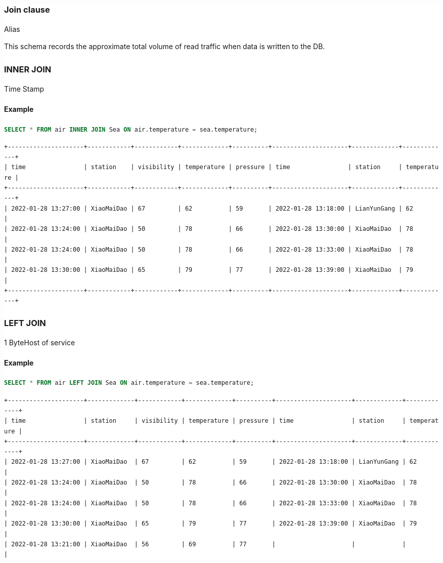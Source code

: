 [//]: # "{ COLUMNS | FIELDS }"

[//]: # "{ FROM | IN }"

[//]: # "table_name"

[//]: # "```"

[//]: # "## **SHOW CREATE TABLE**"

[//]: # "``sql"

[//]: # "SHOW CREATE TABLE table_name"

[//]: # "```"

### Join clause

Alias

This schema records the approximate total volume of read traffic when data is written to the DB.

### INNER JOIN

Time Stamp

#### Example

```sql
SELECT * FROM air INNER JOIN Sea ON air.temperature = sea.temperature;
```

```
+---------------------+------------+------------+-------------+----------+---------------------+-------------+-------------+
| time                | station    | visibility | temperature | pressure | time                | station     | temperature |
+---------------------+------------+------------+-------------+----------+---------------------+-------------+-------------+
| 2022-01-28 13:27:00 | XiaoMaiDao | 67         | 62          | 59       | 2022-01-28 13:18:00 | LianYunGang | 62          |
| 2022-01-28 13:24:00 | XiaoMaiDao | 50         | 78          | 66       | 2022-01-28 13:30:00 | XiaoMaiDao  | 78          |
| 2022-01-28 13:24:00 | XiaoMaiDao | 50         | 78          | 66       | 2022-01-28 13:33:00 | XiaoMaiDao  | 78          |
| 2022-01-28 13:30:00 | XiaoMaiDao | 65         | 79          | 77       | 2022-01-28 13:39:00 | XiaoMaiDao  | 79          |
+---------------------+------------+------------+-------------+----------+---------------------+-------------+-------------+
```

### LEFT JOIN

1 ByteHost of service

#### Example

```sql
SELECT * FROM air LEFT JOIN Sea ON air.temperature = sea.temperature;
```

```
+---------------------+-------------+------------+-------------+----------+---------------------+-------------+-------------+
| time                | station     | visibility | temperature | pressure | time                | station     | temperature |
+---------------------+-------------+------------+-------------+----------+---------------------+-------------+-------------+
| 2022-01-28 13:27:00 | XiaoMaiDao  | 67         | 62          | 59       | 2022-01-28 13:18:00 | LianYunGang | 62          |
| 2022-01-28 13:24:00 | XiaoMaiDao  | 50         | 78          | 66       | 2022-01-28 13:30:00 | XiaoMaiDao  | 78          |
| 2022-01-28 13:24:00 | XiaoMaiDao  | 50         | 78          | 66       | 2022-01-28 13:33:00 | XiaoMaiDao  | 78          |
| 2022-01-28 13:30:00 | XiaoMaiDao  | 65         | 79          | 77       | 2022-01-28 13:39:00 | XiaoMaiDao  | 79          |
| 2022-01-28 13:21:00 | XiaoMaiDao  | 56         | 69          | 77       |                     |             |             |
```

[//]: # "## **EXISTS**"
[//]: # "EXISTS conditions test if a row exists in a subquery and return true when a subquery returns at least one line.If NOT is specified, this condition returns true if the subquery returns any line."
[//]: # "Example:"
[//]: # "SELECT id FROM date"
[//]: # "WHERE EXISTS (SECLECT 1 FROM shop"
[//]: # "WHERE date.id = shop.id)"
[//]: # "ORDER BY id;"
[//]: # "# **DCL (none)**"
[//]: # "DESCRIBE table_name"
[//]: # "TODO SHOW"
[//]: # "# **SHOW**"
[//]: # "## **SHOW VARIABLE**"
[//]: # "-- only support shows tables"
[//]: # "-- SHOW TABLES is not supported unless information_schema is enabled"
[//]: # "SHOW TABLES"
[//]: # "## **SHOW COLUMNS**"
[//]: # "-- SHOW COLUMNS with WHERE or LIKE is not supported"
[//]: # "-- SHOW COLUMNS is not supported unless information_schema is enabled"
[//]: # "- treat both FULL and EXTENDED as the same"
[//]: # "SHOW [ EXTENDED ] [ FULL ]"
[//]: # "### CROSS JOIN"
[//]: # "Cross-connecting produces a cartex that matches each row on the left with each row connected to the right."
[//]: # "SELECT * FROM air CROSS JOIN sea;"
[//]: # "    +---------------------+-------------+------------+-------------+----------+---------------------+-------------+-------------+"
[//]: # "    | time | station | visibility | temperature | pressure | time | station | temperature |"
[//]: # "    +---------------------+-------------+------------+-------------+----------+---------------------+-------------+-------------+"
[//]: # "    | 2022-01-28 13:21:00 | XiaoMaiDao | 56 | 77 | 2022-01-28 13:18:00 | LianYunGang | 62 |"
[//]: # "    | 2022-01-28 13:21:00 | XiaoMaiDao | 56 | 77 | 2022-01-28 13:21:00 | LianYunGang | 63 |"
[//]: # "    | 2022-01-28 13:21:00 | XiaoMaiDao | 56 | 77 | 2022-01-28 13:24:00 | LianYunGang | 77 |"
[//]: # "    | 2022-01-28 13:21:00 | XiaoMaiDao | 56 | 77 | 2022-01-28 13:27:00 | LianYunGang | 54 |"
[//]: # "    | 2022-01-28 13:21:00 | XiaoMaiDao | 56 | 77 | 2022-01-28 13:30:00 | LianYunGang | 55 |"
[//]: # "    | 2022-01-28 13:21:00 | XiaoMaiDao | 56 | 77 | 2022-01-28 13:33:00 | LianYunGang | 64 |"
[//]: # "    | 2022-01-28 13:21:00 | XiaoMaiDao | 56 | 77 | 2022-01-28 13:36:00 | LianYunGang | 56 |"
[//]: # "    | 2022-01-28 13:21:00 | XiaoMaiDao | 56 | 77 | 2022-01-28 13:21:00 | XiaoMaiDao | 57 |"
[//]: # "    | 2022-01-28 13:21:00 | XiaoMaiDao | 56 | 77 | 2022-01-28 13:24:00 | XiaoMaiDao | 64 |"
[//]: # "    | 2022-01-28 13:21:00 | XiaoMaiDao | 56 | 77 | 2022-01-28 13:27:00 | XiaoMaiDao | 51 |"
[//]: # "    | 2022-01-28 13:21:00 | XiaoMaiDao | 56 | 77 | 2022-01-28 13:30:00 | XiaoMaiDao | 78 |"
[//]: # "    | 2022-01-28 13:21:00 | XiaoMaiDao | 56 | 77 | 2022-01-28 13:33:00 | XiaoMaiDao | 78 |"
[//]: # "    | 2022-01-28 13:21:00 | XiaoMaiDao | 56 | 77 | 2022-01-28 13:36:00 | XiaoMaiDao | 57 |"
[//]: # "    | 2022-01-28 13:21:00 | XiaoMaiDao | 56 | 77 | 2022-01-28 13:39:00 | XiaoMaiDao | 79 |"
[//]: # "    | 2022-01-28 13:24:00 | XiaoMaiDao | 50 | 78 | 66 | 2022-01-28 13:18:00 | LianYunGang | 62 |"
[//]: # "    | 2022-01-28 13:24:00 | XiaoMaiDao | 50 | 78 | 66 | 2022-01-28 13:21:00 | LianYunGang | 63 |"
[//]: # "    | 2022-01-28 13:24:00 | XiaoMaiDao | 50 | 78 | 66 | 2022-01-28 13:24:00 | LianYunGang | 77 |"
[//]: # "    | 2022-01-28 13:24:00 | XiaoMaiDao | 50 | 78 | 66 | 2022-01-28 13:27:00 | LianYunGang | 54 |"
[//]: # "    | 2022-01-28 13:24:00 | XiaoMaiDao | 50 | 78 | 66 | 2022-01-28 13:30:00 | LianYunGang | 55 |"
[//]: # "    | 2022-01-28 13:24:00 | XiaoMaiDao | 50 | 78 | 66 | 2022-01-28 13:33:00 | LianYunGang | 64 |"
[//]: # "    | 2022-01-28 13:24:00 | XiaoMaiDao | 50 | 78 | 66 | 2022-01-28 13:36:00 | LianYunGang | 56 |"
[//]: # "    | 2022-01-28 13:24:00 | XiaoMaiDao | 50 | 78 | 66 | 2022-01-28 13:21:00 | XiaoMaiDao | 57 |"
[//]: # "    | 2022-01-28 13:24:00 | XiaoMaiDao | 50 | 78 | 66 | 2022-01-28 13:24:00 | XiaoMaiDao | 64 |"
[//]: # "    | 2022-01-28 13:24:00 | XiaoMaiDao | 50 | 78 | 66 | 2022-01-28 13:27:00 | XiaoMaiDao | 51 |"
[//]: # "    | 2022-01-28 13:24:00 | XiaoMaiDao | 50 | 78 | 66 | 2022-01-28 13:30:00 | XiaoMaiDao | 78 |"
[//]: # "    | 2022-01-28 13:24:00 | XiaoMaiDao | 50 | 78 | 66 | 2022-01-28 13:33:00 | XiaoMaiDao | 78 |"
[//]: # "    | 2022-01-28 13:24:00 | XiaoMaiDao | 50 | 78 | 66 | 2022-01-28 13:36:00 | XiaoMaiDao | 57 |"
[//]: # "    | 2022-01-28 13:24:00 | XiaoMaiDao | 50 | 78 | 66 | 2022-01-28 13:39:00 | XiaoMaiDao | 79 |"
[//]: # "    | 2022-01-28 13:27:00 | XiaoMaiDao | 67 | 62 | 59 | 2022-01-28 13:18:00 | LianYunGang | 62 |"
[//]: # "    | 2022-01-28 13:27:00 | XiaoMaiDao | 67 | 62 | 59 | 2022-01-28 13:21:00 | LianYunGang | 63 |"
[//]: # "    | 2022-01-28 13:27:00 | XiaoMaiDao | 67 | 62 | 59 | 2022-01-28 13:24:00 | LianYunGang | 77 |"
[//]: # "    | 2022-01-28 13:27:00 | XiaoMaiDao | 67 | 62 | 59 | 2022-01-28 13:27:00 | LianYunGang | 54 |"
[//]: # "    | 2022-01-28 13:27:00 | XiaoMaiDao | 67 | 62 | 59 | 2022-01-28 13:30:00 | LianYunGang | 55 |"
[//]: # "    | 2022-01-28 13:27:00 | XiaoMaiDao | 67 | 62 | 59 | 2022-01-28 13:33:00 | LianYunGang | 64 |"
[//]: # "    | 2022-01-28 13:27:00 | XiaoMaiDao | 67 | 62 | 59 | 2022-01-28 13:36:00 | LianYunGang | 56 |"
[//]: # "    | 2022-01-28 13:27:00 | XiaoMaiDao | 67 | 62 | 59 | 2022-01-28 13:21:00 | XiaoMaiDao | 57 |"
[//]: # "    | 2022-01-28 13:27:00 | XiaoMaiDao | 67 | 62 | 59 | 2022-01-28 13:24:00 | XiaoMaiDao | 64 |"
[//]: # "    | 2022-01-28 13:27:00 | XiaoMaiDao | 67 | 62 | 59 | 2022-01-28 13:27:00 | XiaoMaiDao | 51 |"
[//]: # "    | 2022-01-28 13:27:00 | XiaoMaiDao | 67 | 62 | 59 | 2022-01-28 13:30:00 | XiaoMaiDao | 78 |"
[//]: # "    | 2022-01-28 13:27:00 | XiaoMaiDao | 67 | 62 | 59 | 2022-01-28 13:33:00 | XiaoMaiDao | 78 |"
[//]: # "    | 2022-01-28 13:27:00 | XiaoMaiDao | 67 | 62 | 59 | 2022-01-28 13:36:00 | XiaoMaiDao | 57 |"
[//]: # "    | 2022-01-28 13:27:00 | XiaoMaiDao | 67 | 62 | 59 | 2022-01-28 13:39:00 | XiaoMaiDao | 79 |"
[//]: # "    | 2022-01-28 13:30:00 | XiaoMaiDao | 65 | 79 | 77 | 2022-01-28 13:18:00 | LianYunGang | 62 |"
[//]: # "    | 2022-01-28 13:30:00 | XiaoMaiDao | 65 | 79 | 77 | 2022-01-28 13:21:00 | LianYunGang | 63 |"
[//]: # "    | 2022-01-28 13:30:00 | XiaoMaiDao | 65 | 79 | 77 | 2022-01-28 13:24:00 | LianYunGang | 77 |"
[//]: # "    | 2022-01-28 13:30:00 | XiaoMaiDao | 65 | 79 | 77 | 2022-01-28 13:27:00 | LianYunGang | 54 |"
[//]: # "    | 2022-01-28 13:30:00 | XiaoMaiDao | 65 | 79 | 77 | 2022-01-28 13:30:00 | LianYunGang | 55 |"
[//]: # "    | 2022-01-28 13:30:00 | XiaoMaiDao | 65 | 79 | 77 | 2022-01-28 13:33:00 | LianYunGang | 64 |"
[//]: # "    | 2022-01-28 13:30:00 | XiaoMaiDao | 65 | 79 | 77 | 2022-01-28 13:36:00 | LianYunGang | 56 |"
[//]: # "    | 2022-01-28 13:30:00 | XiaoMaiDao | 65 | 79 | 77 | 2022-01-28 13:21:00 | XiaoMaiDao | 57 |"
[//]: # "    | 2022-01-28 13:30:00 | XiaoMaiDao | 65 | 79 | 77 | 2022-01-28 13:24:00 | XiaoMaiDao | 64 |"
[//]: # "    | 2022-01-28 13:30:00 | XiaoMaiDao | 65 | 79 | 77 | 2022-01-28 13:27:00 | XiaoMaiDao | 51 |"
[//]: # "    | 2022-01-28 13:30:00 | XiaoMaiDao | 65 | 79 | 77 | 2022-01-28 13:30:00 | XiaoMaiDao | 78 |"
[//]: # "    | 2022-01-28 13:30:00 | XiaoMaiDao | 65 | 79 | 77 | 2022-01-28 13:33:00 | XiaoMaiDao | 78 |"
[//]: # "    | 2022-01-28 13:30:00 | XiaoMaiDao | 65 | 79 | 77 | 2022-01-28 13:36:00 | XiaoMaiDao | 57 |"
[//]: # "    | 2022-01-28 13:30:00 | XiaoMaiDao | 65 | 79 | 77 | 2022-01-28 13:39:00 | XiaoMaiDao | 79 |"
[//]: # "    | 2022-01-28 13:33:00 | XiaoMaiDao | 53 | 53 | 68 | 2022-01-28 13:18:00 | LianYunGang | 62 |"
[//]: # "    | 2022-01-28 13:33:00 | XiaoMaiDao | 53 | 53 | 68 | 2022-01-28 13:21:00 | LianYunGang | 63 |"
[//]: # "    | 2022-01-28 13:33:00 | XiaoMaiDao | 53 | 53 | 68 | 2022-01-28 13:24:00 | LianYunGang | 77 |"
[//]: # "    | 2022-01-28 13:33:00 | XiaoMaiDao | 53 | 53 | 68 | 2022-01-28 13:27:00 | LianYunGang | 54 |"
[//]: # "    | 2022-01-28 13:33:00 | XiaoMaiDao | 53 | 53 | 68 | 2022-01-28 13:30:00 | LianYunGang | 55 |"
[//]: # "    | 2022-01-28 13:33:00 | XiaoMaiDao | 53 | 53 | 68 | 2022-01-28 13:33:00 | LianYunGang | 64 |"
[//]: # "    | 2022-01-28 13:33:00 | XiaoMaiDao | 53 | 53 | 68 | 2022-01-28 13:36:00 | LianYunGang | 56 |"
[//]: # "    | 2022-01-28 13:33:00 | XiaoMaiDao | 53 | 53 | 68 | 2022-01-28 13:21:00 | XiaoMaiDao | 57 |"
[//]: # "    | 2022-01-28 13:33:00 | XiaoMaiDao | 53 | 53 | 68 | 2022-01-28 13:24:00 | XiaoMaiDao | 64 |"
[//]: # "    | 2022-01-28 13:33:00 | XiaoMaiDao | 53 | 53 | 68 | 2022-01-28 13:27:00 | XiaoMaiDao | 51 |"
[//]: # "    | 2022-01-28 13:33:00 | XiaoMaiDao | 53 | 53 | 68 | 2022-01-28 13:30:00 | XiaoMaiDao | 78 |"
[//]: # "    | 2022-01-28 13:33:00 | XiaoMaiDao | 53 | 53 | 68 | 2022-01-28 13:33:00 | XiaoMaiDao | 78 |"
[//]: # "    | 2022-01-28 13:33:00 | XiaoMaiDao | 53 | 53 | 68 | 2022-01-28 13:36:00 | XiaoMaiDao | 57 |"
[//]: # "    | 2022-01-28 13:33:00 | XiaoMaiDao | 53 | 53 | 68 | 2022-01-28 13:39:00 | XiaoMaiDao | 79 |"
[//]: # "    | 2022-01-28 13:36:00 | XiaoMaiDao | 74 | 72 | 68 | 2022-01-28 13:18:00 | LianYunGang | 62 |"
[//]: # "    | 2022-01-28 13:36:00 | XiaoMaiDao | 74 | 72 | 68 | 2022-01-28 13:21:00 | LianYunGang | 63 |"
[//]: # "    | 2022-01-28 13:36:00 | XiaoMaiDao | 74 | 72 | 68 | 2022-01-28 13:24:00 | LianYunGang | 77 |"
[//]: # "    | 2022-01-28 13:36:00 | XiaoMaiDao | 74 | 72 | 68 | 2022-01-28 13:27:00 | LianYunGang | 54 |"
[//]: # "    | 2022-01-28 13:36:00 | XiaoMaiDao | 74 | 72 | 68 | 2022-01-28 13:30:00 | LianYunGang | 55 |"
[//]: # "    | 2022-01-28 13:36:00 | XiaoMaiDao | 74 | 72 | 68 | 2022-01-28 13:33:00 | LianYunGang | 64 |"
[//]: # "    | 2022-01-28 13:36:00 | XiaoMaiDao | 74 | 72 | 68 | 2022-01-28 13:36:00 | LianYunGang | 56 |"
[//]: # "    | 2022-01-28 13:36:00 | XiaoMaiDao | 74 | 72 | 68 | 2022-01-28 13:21:00 | XiaoMaiDao | 57 |"
[//]: # "    | 2022-01-28 13:36:00 | XiaoMaiDao | 74 | 72 | 68 | 2022-01-28 13:24:00 | XiaoMaiDao | 64 |"
[//]: # "    | 2022-01-28 13:36:00 | XiaoMaiDao | 74 | 72 | 68 | 2022-01-28 13:27:00 | XiaoMaiDao | 51 |"
[//]: # "    | 2022-01-28 13:36:00 | XiaoMaiDao | 74 | 72 | 68 | 2022-01-28 13:30:00 | XiaoMaiDao | 78 |"
[//]: # "    | 2022-01-28 13:36:00 | XiaoMaiDao | 74 | 72 | 68 | 2022-01-28 13:33:00 | XiaoMaiDao | 78 |"
[//]: # "    | 2022-01-28 13:36:00 | XiaoMaiDao | 74 | 72 | 68 | 2022-01-28 13:36:00 | XiaoMaiDao | 57 |"
[//]: # "    | 2022-01-28 13:36:00 | XiaoMaiDao | 74 | 72 | 68 | 2022-01-28 13:39:00 | XiaoMaiDao | 79 |"
[//]: # "    | 2022-01-28 13:39:00 | XiaoMaiDao | 71 | 81 | 80 | 2022-01-28 13:18:00 | LianYunGang | 62 |"
[//]: # "    | 2022-01-28 13:39:00 | XiaoMaiDao | 71 | 81 | 80 | 2022-01-28 13:21:00 | LianYunGang | 63 |"
[//]: # "    | 2022-01-28 13:39:00 | XiaoMaiDao | 71 | 71 | 80 | 2022-01-28 13:24:00 | LianYunGang | 77 |"
[//]: # "    | 2022-01-28 13:39:00 | XiaoMaiDao | 71 | 81 | 80 | 2022-01-28 13:27:00 | LianYunGang | 54 |"
[//]: # "    | 2022-01-28 13:39:00 | XiaoMaiDao | 71 | 71 | 80 | 2022-01-28 13:30:00 | LianYunGang | 55 |"
[//]: # "    | 2022-01-28 13:39:00 | XiaoMaiDao | 71 | 81 | 80 | 2022-01-28 13:33:00 | LianYunGang | 64 |"
[//]: # "    | 2022-01-28 13:39:00 | XiaoMaiDao | 71 | 81 | 80 | 2022-01-28 13:36:00 | LianYunGang | 56 |"
[//]: # "    | 2022-01-28 13:39:00 | XiaoMaiDao | 71 | 81 | 80 | 2022-01-28 13:21:00 | XiaoMaiDao | 57 |"
[//]: # "    | 2022-01-28 13:39:00 | XiaoMaiDao | 71 | 71 | 80 | 2022-01-28 13:24:00 | XiaoMaiDao | 64 |"
[//]: # "    | 2022-01-28 13:39:00 | XiaoMaiDao | 71 | 81 | 80 | 2022-01-28 13:27:00 | XiaoMaiDao | 51 |"
[//]: # "    | 2022-01-28 13:39:00 | XiaoMaiDao | 71 | 81 | 80 | 2022-01-28 13:30:00 | XiaoMaiDao | 78 |"
[//]: # "    | 2022-01-28 13:39:00 | XiaoMaiDao | 71 | 81 | 80 | 2022-01-28 13:33:00 | XiaoMaiDao | 78 |"
[//]: # "    | 2022-01-28 13:39:00 | XiaoMaiDao | 71 | 81 | 80 | 2022-01-28 13:36:00 | XiaoMaiDao | 57 |"
[//]: # "    | 2022-01-28 13:39:00 | XiaoMaiDao | 71 | 81 | 80 | 2022-01-28 13:39:00 | XiaoMaiDao | 79 |"
[//]: # "    | 2022-01-28 13:21:00 | LianYunGang | 78 | 69 | 71 | 2022-01-28 13:18:00 | LianYunGang | 62 |"
[//]: # "    | 2022-01-28 13:21:00 | LianYunGang | 78 | 69 | 71 | 2022-01-28 13:21:00 | LianYunGang | 63 |"
[//]: # "    | 2022-01-28 13:21:00 | LianYunGang | 78 | 69 | 71 | 2022-01-28 13:24:00 | LianYunGang | 77 |"
[//]: # "    | 2022-01-28 13:21:00 | LianYunGang | 78 | 69 | 71 | 2022-01-28 13:27:00 | LianYunGang | 54 |"
[//]: # "    | 2022-01-28 13:21:00 | LianYunGang | 78 | 69 | 71 | 2022-01-28 13:30:00 | LianYunGang | 55 |"
[//]: # "    | 2022-01-28 13:21:00 | LianYunGang | 78 | 69 | 71 | 2022-01-28 13:33:00 | LianYunGang | 64 |"
[//]: # "    | 2022-01-28 13:21:00 | LianYunGang | 78 | 69 | 71 | 2022-01-28 13:36:00 | LianYunGang | 56 |"
[//]: # "    | 2022-01-28 13:21:00 | LianYunGang | 78 | 69 | 71 | 2022-01-28 13:21:00 | XiaoMaiDao | 57 |"
[//]: # "    | 2022-01-28 13:21:00 | LianYunGang | 78 | 69 | 71 | 2022-01-28 13:24:00 | XiaoMaiDao | 64 |"
[//]: # "    | 2022-01-28 13:21:00 | LianYunGang | 78 | 69 | 71 | 2022-01-28 13:27:00 | XiaoMaiDao | 51 |"
[//]: # "    | 2022-01-28 13:21:00 | LianYunGang | 78 | 69 | 71 | 2022-01-28 13:30:00 | XiaoMaiDao | 78 |"
[//]: # "    | 2022-01-28 13:21:00 | LianYunGang | 78 | 69 | 71 | 2022-01-28 13:33:00 | XiaoMaiDao | 78 |"
[//]: # "    | 2022-01-28 13:21:00 | LianYunGang | 78 | 69 | 71 | 2022-01-28 13:36:00 | XiaoMaiDao | 57 |"
[//]: # "    | 2022-01-28 13:21:00 | LianYunGang | 78 | 69 | 71 | 2022-01-28 13:39:00 | XiaoMaiDao | 79 |"
[//]: # "    | 2022-01-28 13:24:00 | LianYunGang | 79 | 80 | 51 | 2022-01-28 13:18:00 | LianYunGang | 62 |"
[//]: # "    | 2022-01-28 13:24:00 | LianYunGang | 79 | 80 | 51 | 2022-01-28 13:21:00 | LianYunGang | 63 |"
[//]: # "    | 2022-01-28 13:24:00 | LianYunGang | 79 | 80 | 51 | 2022-01-28 13:24:00 | LianYunGang | 77 |"
[//]: # "    | 2022-01-28 13:24:00 | LianYunGang | 79 | 80 | 51 | 2022-01-28 13:27:00 | LianYunGang | 54 |"
[//]: # "    | 2022-01-28 13:24:00 | LianYunGang | 79 | 80 | 51 | 2022-01-28 13:30:00 | LianYunGang | 55 |"
[//]: # "    | 2022-01-28 13:24:00 | LianYunGang | 79 | 80 | 51 | 2022-01-28 13:33:00 | LianYunGang | 64 |"
[//]: # "    | 2022-01-28 13:24:00 | LianYunGang | 79 | 80 | 51 | 2022-01-28 13:36:00 | LianYunGang | 56 |"
[//]: # "    | 2022-01-28 13:24:00 | LianYunGang | 79 | 80 | 51 | 2022-01-28 13:21:00 | XiaoMaiDao | 57 |"
[//]: # "    | 2022-01-28 13:24:00 | LianYunGang | 79 | 80 | 51 | 2022-01-28 13:24:00 | XiaoMaiDao | 64 |"
[//]: # "    | 2022-01-28 13:24:00 | LianYunGang | 79 | 80 | 51 | 2022-01-28 13:27:00 | XiaoMaiDao | 51 |"
[//]: # "    | 2022-01-28 13:24:00 | LianYunGang | 79 | 80 | 51 | 2022-01-28 13:30:00 | XiaoMaiDao | 78 |"
[//]: # "    | 2022-01-28 13:24:00 | LianYunGang | 79 | 80 | 51 | 2022-01-28 13:33:00 | XiaoMaiDao | 78 |"
[//]: # "    | 2022-01-28 13:24:00 | LianYunGang | 79 | 80 | 51 | 2022-01-28 13:36:00 | XiaoMaiDao | 57 |"
[//]: # "    | 2022-01-28 13:24:00 | LianYunGang | 79 | 80 | 51 | 2022-01-28 13:39:00 | XiaoMaiDao | 79 |"
[//]: # "    | 2022-01-28 13:27:00 | LianYunGang | 59 | 59 | 59 | 2022-01-28 13:18:00 | LianYunGang | 62 |"
[//]: # "    | 2022-01-28 13:27:00 | LianYunGang | 59 | 59 | 59 | 2022-01-28 13:21:00 | LianYunGang | 63 |"
[//]: # "    | 2022-01-28 13:27:00 | LianYunGang | 59 | 59 | 59 | 2022-01-28 13:24:00 | LianYunGang | 77 |"
[//]: # "    | 2022-01-28 13:27:00 | LianYunGang | 59 | 59 | 59 | 2022-01-28 13:27:00 | LianYunGang | 54 |"
[//]: # "    | 2022-01-28 13:27:00 | LianYunGang | 59 | 59 | 59 | 2022-01-28 13:30:00 | LianYunGang | 55 |"
[//]: # "    | 2022-01-28 13:27:00 | LianYunGang | 59 | 59 | 59 | 2022-01-28 13:33:00 | LianYunGang | 64 |"
[//]: # "    | 2022-01-28 13:27:00 | LianYunGang | 59 | 59 | 59 | 2022-01-28 13:36:00 | LianYunGang | 56 |"
[//]: # "    | 2022-01-28 13:27:00 | LianYunGang | 59 | 59 | 2022-01-28 13:21:00 | XiaoMaiDao | 57 |"
[//]: # "    | 2022-01-28 13:27:00 | LianYunGang | 59 | 59 | 59| 2022-01-28 13:24:00 | XiaoMaiDao | 64 |"
[//]: # "    | 2022-01-28 13:27:00 | LianYunGang | 59 | 59 | 59| 2022-01-28 13:27:00 | XiaoMaiDao | 51 |"
[//]: # "    | 2022-01-28 13:27:00 | LianYunGang | 59 | 59 | 59| 2022-01-28 13:30:00 | XiaoMaiDao | 78 |"
[//]: # "    | 2022-01-28 13:27:00 | LianYunGang | 59 | 59 | 59| 2022-01-28 13:33:00 | XiaoMaiDao | 78 |"
[//]: # "    | 2022-01-28 13:27:00 | LianYunGang | 59 | 59 | 2022-01-28 13:36:00 | XiaoMaiDao | 57 |"
[//]: # "    | 2022-01-28 13:27:00 | LianYunGang | 59 | 59 | 2022-01-28 13:39:00 | XiaoMaiDao | 79 |"
[//]: # "    | 2022-01-28 13:30:00 | LianYunGang | 67 | 70 | 72 | 2022-01-28 13:18:00 | LianYunGang | 62 |"
[//]: # "    | 2022-01-28 13:30:00 | LianYunGang | 67 | 70 | 72 | 2022-01-28 13:21:00 | LianYunGang | 63 |"
[//]: # "    | 2022-01-28 13:30:00 | LianYunGang | 67 | 70 | 72 | 2022-01-28 13:24:00 | LianYunGang | 77 |"
[//]: # "    | 2022-01-28 13:30:00 | LianYunGang | 67 | 70 | 72 | 2022-01-28 13:27:00 | LianYunGang | 54 |"
[//]: # "    | 2022-01-28 13:30:00 | LianYunGang | 67 | 70 | 72 | 2022-01-28 13:30:00 | LianYunGang | 55 |"
[//]: # "    | 2022-01-28 13:30:00 | LianYunGang | 67 | 70 | 72 | 2022-01-28 13:33:00 | LianYunGang | 64 |"
[//]: # "    | 2022-01-28 13:30:00 | LianYunGang | 67 | 70 | 72 | 2022-01-28 13:36:00 | LianYunGang | 56 |"
[//]: # "    | 2022-01-28 13:30:00 | LianYunGang | 67 | 70 | 72 | 2022-01-28 13:21:00 | XiaoMaiDao | 57 |"
[//]: # "    | 2022-01-28 13:30:00 | LianYunGang | 67 | 70 | 72 | 2022-01-28 13:24:00 | XiaoMaiDao | 64 |"
[//]: # "    | 2022-01-28 13:30:00 | LianYunGang | 67 | 70 | 72 | 2022-01-28 13:27:00 | XiaoMaiDao | 51 |"
[//]: # "    | 2022-01-28 13:30:00 | LianYunGang | 67 | 70 | 72 | 2022-01-28 13:30:00 | XiaoMaiDao | 78 |"
[//]: # "    | 2022-01-28 13:30:00 | LianYunGang | 67 | 70 | 72 | 2022-01-28 13:33:00 | XiaoMaiDao | 78 |"
[//]: # "    | 2022-01-28 13:30:00 | LianYunGang | 67 | 70 | 72 | 2022-01-28 13:36:00 | XiaoMaiDao | 57 |"
[//]: # "    | 2022-01-28 13:30:00 | LianYunGang | 67 | 70 | 72 | 2022-01-28 13:39:00 | XiaoMaiDao | 79 |"
[//]: # "    | 2022-01-28 13:33:00 | LianYunGang | 80 | 70 | 68 | 2022-01-28 13:18:00 | LianYunGang | 62 |"
[//]: # "    | 2022-01-28 13:33:00 | LianYunGang | 80 | 70 | 68 | 2022-01-28 13:21:00 | LianYunGang | 63 |"
[//]: # "    | 2022-01-28 13:33:00 | LianYunGang | 80 | 70 | 68 | 2022-01-28 13:24:00 | LianYunGang | 77 |"
[//]: # "    | 2022-01-28 13:33:00 | LianYunGang | 80 | 70 | 68 | 2022-01-28 13:27:00 | LianYunGang | 54 |"
[//]: # "    | 2022-01-28 13:33:00 | LianYunGang | 80 | 70 | 68 | 2022-01-28 13:30:00 | LianYunGang | 55 |"
[//]: # "    | 2022-01-28 13:33:00 | LianYunGang | 80 | 70 | 68 | 2022-01-28 13:33:00 | LianYunGang | 64 |"
[//]: # "    | 2022-01-28 13:33:00 | LianYunGang | 80 | 70 | 68 | 2022-01-28 13:36:00 | LianYunGang | 56 |"
[//]: # "    | 2022-01-28 13:33:00 | LianYunGang | 80 | 70 | 68 | 2022-01-28 13:21:00 | XiaoMaiDao | 57 |"
[//]: # "    | 2022-01-28 13:33:00 | LianYunGang | 80 | 70 | 68 | 2022-01-28 13:24:00 | XiaoMaiDao | 64 |"
[//]: # "    | 2022-01-28 13:33:00 | LianYunGang | 80 | 70 | 68 | 2022-01-28 13:27:00 | XiaoMaiDao | 51 |"
[//]: # "    | 2022-01-28 13:33:00 | LianYunGang | 80 | 70 | 68 | 2022-01-28 13:30:00 | XiaoMaiDao | 78 |"
[//]: # "    | 2022-01-28 13:33:00 | LianYunGang | 80 | 70 | 68 | 2022-01-28 13:33:00 | XiaoMaiDao | 78 |"
[//]: # "    | 2022-01-28 13:33:00 | LianYunGang | 80 | 70 | 68 | 2022-01-28 13:36:00 | XiaoMaiDao | 57 |"
[//]: # "    | 2022-01-28 13:33:00 | LianYunGang | 80 | 70 | 68 | 2022-01-28 13:39:00 | XiaoMaiDao | 79 |"
[//]: # "    | 2022-01-28 13:36:00 | LianYunGang | 59 | 70 | 54 | 2022-01-28 13:18:00 | LianYunGang | 62 |"
[//]: # "    | 2022-01-28 13:36:00 | LianYunGang | 59 | 70 | 54 | 2022-01-28 13:21:00 | LianYunGang | 63 |"
[//]: # "    | 2022-01-28 13:36:00 | LianYunGang | 59 | 70 | 54 | 2022-01-28 13:24:00 | LianYunGang | 77 |"
[//]: # "    | 2022-01-28 13:36:00 | LianYunGang | 59 | 70 | 54 | 2022-01-28 13:27:00 | LianYunGang | 54 |"
[//]: # "    | 2022-01-28 13:36:00 | LianYunGang | 59 | 70 | 54 | 2022-01-28 13:30:00 | LianYunGang | 55 |"
[//]: # "    | 2022-01-28 13:36:00 | LianYunGang | 59 | 70 | 54 | 2022-01-28 13:33:00 | LianYunGang | 64 |"
[//]: # "    | 2022-01-28 13:36:00 | LianYunGang | 59 | 70 | 54 | 2022-01-28 13:36:00 | LianYunGang | 56 |"
[//]: # "    | 2022-01-28 13:36:00 | LianYunGang | 59 | 70 | 54 | 2022-01-28 13:21:00 | XiaoMaiDao | 57 |"
[//]: # "    | 2022-01-28 13:36:00 | LianYunGang | 59 | 70 | 54 | 2022-01-28 13:24:00 | XiaoMaiDao | 64 |"
[//]: # "    | 2022-01-28 13:36:00 | LianYunGang | 59 | 70 | 54 | 2022-01-28 13:27:00 | XiaoMaiDao | 51 |"
[//]: # "    | 2022-01-28 13:36:00 | LianYunGang | 59| 70 | 2022-01-28 13:30:00 | XiaoMaiDao | 78 |"
[//]: # "    | 2022-01-28 13:36:00 | LianYunGang | 59 | 70 | 54 | 2022-01-28 13:33:00 | XiaoMaiDao | 78 |"
[//]: # "    | 2022-01-28 13:36:00 | LianYunGang | 59 | 70 | 54 | 2022-01-28 13:36:00 | XiaoMaiDao | 57 |"
[//]: # "    | 2022-01-28 13:36:00 | LianYunGang | 59| 70 | 2022-01-28 13:39:00 | XiaoMaiDao | 79 |"
[//]: # "    +---------------------+-------------+------------+-------------+----------+---------------------+-------------+-------------+"
[//]: # "### **GROUPING SETS**"
[//]: # "GROUPING SETS is a group or group of columns that can be grouped together."
[//]: # "You can simply use GROUPING SETS, instead of writing multiple queries and combining results with UNION"
[//]: # "GROUPING SETS in CnosDB can be considered an extension of GROUP BY sentences. It allows you to define multiple groups in the same query."
[//]: # "Let's see the example below of how it equates to GROUP BY with multiple UNION ALL sentences."
[//]: # "SELECT * FROM shipping;"
[//]: # "-- origin_state | origin_zip | destination_state | destination_zip | package_weight"
[//]: # "-- --------------+------------+-------------------+-----------------+----------------"
[//]: # "-- California | 94131 | New Jersey | 8648 | 13"
[//]: # "-- California | 94131 | New Jersey | 8540 | 42"
[//]: # "-- New Jersey | 7081 | Connecticut | 6708 | 225"
[//]: # "-- California | 90210 | Connecticut | 6927 | 1337"
[//]: # "-- California | 94131 | Colorado | 80302 | 5"
[//]: # "-- New York | 10002 | New Jersey | 8540 | 3"
[//]: # "-- (6 rows)"
[//]: # "The following query demonstrates GROUPING SETS:"
[//]: # "SELECT origin_state, origin_zip, destination_state, sum (package_weight)"
[//]: # "FROM shipping"
[//]: # "GROUP BY GROUPING SETS ( (origin_state),"
[//]: # "(origin_state, origin_zip),"
[//]: # "(destination_state);"
[//]: # "-- origin_state | origin_zip | destination_state | _col0"
